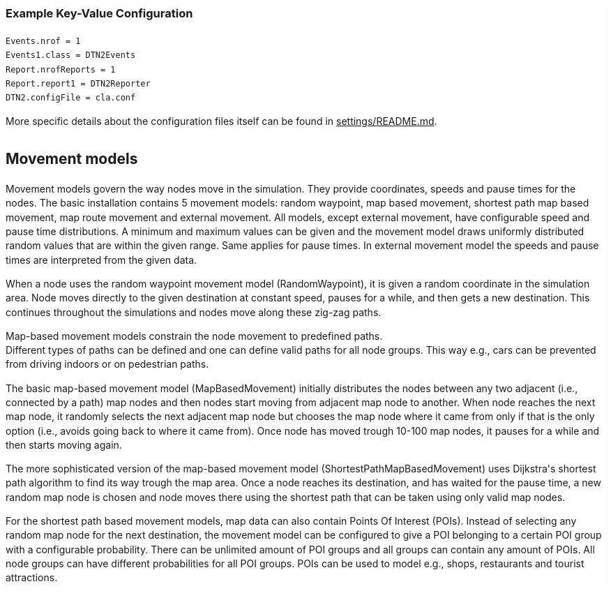 ### Example Key-Value Configuration

```
Events.nrof = 1
Events1.class = DTN2Events
Report.nrofReports = 1
Report.report1 = DTN2Reporter
DTN2.configFile = cla.conf
```

More specific details about the configuration files itself can be found in
[settings/README.md](settings/README.md).

## Movement models

Movement models govern the way nodes move in the simulation. They provide
coordinates, speeds and pause times for the nodes. The basic installation
contains 5 movement models: random waypoint, map based movement, shortest
path map based movement, map route movement and external movement. All
models, except external movement, have configurable speed and pause time
distributions. A minimum and maximum values can be given and the movement
model draws uniformly distributed random values that are within the given
range. Same applies for pause times. In external movement model the speeds
and pause times are interpreted from the given data.

When a node uses the random waypoint movement model (RandomWaypoint), it is
given a random coordinate in the simulation area. Node moves directly to the
given destination at constant speed, pauses for a while, and then gets a new
destination. This continues throughout the simulations and nodes move along
these zig-zag paths.

Map-based movement models constrain the node movement to predefined paths.  
Different types of paths can be defined and one can define valid paths for
all node groups. This way e.g., cars can be prevented from driving indoors or
on pedestrian paths.

The basic map-based movement model (MapBasedMovement) initially distributes
the nodes between any two adjacent (i.e., connected by a path) map nodes and
then nodes start moving from adjacent map node to another. When node reaches
the next map node, it randomly selects the next adjacent map node but chooses
the map node where it came from only if that is the only option (i.e., avoids
going back to where it came from). Once node has moved trough 10-100 map
nodes, it pauses for a while and then starts moving again.

The more sophisticated version of the map-based movement model
(ShortestPathMapBasedMovement) uses Dijkstra's shortest path algorithm to
find its way trough the map area. Once a node reaches its destination, and
has waited for the pause time, a new random map node is chosen and node moves
there using the shortest path that can be taken using only valid map nodes.

For the shortest path based movement models, map data can also contain Points
Of Interest (POIs). Instead of selecting any random map node for the next
destination, the movement model can be configured to give a POI belonging to
a certain POI group with a configurable probability. There can be unlimited
amount of POI groups and all groups can contain any amount of POIs. All node
groups can have different probabilities for all POI groups. POIs can be used
to model e.g., shops, restaurants and tourist attractions.
